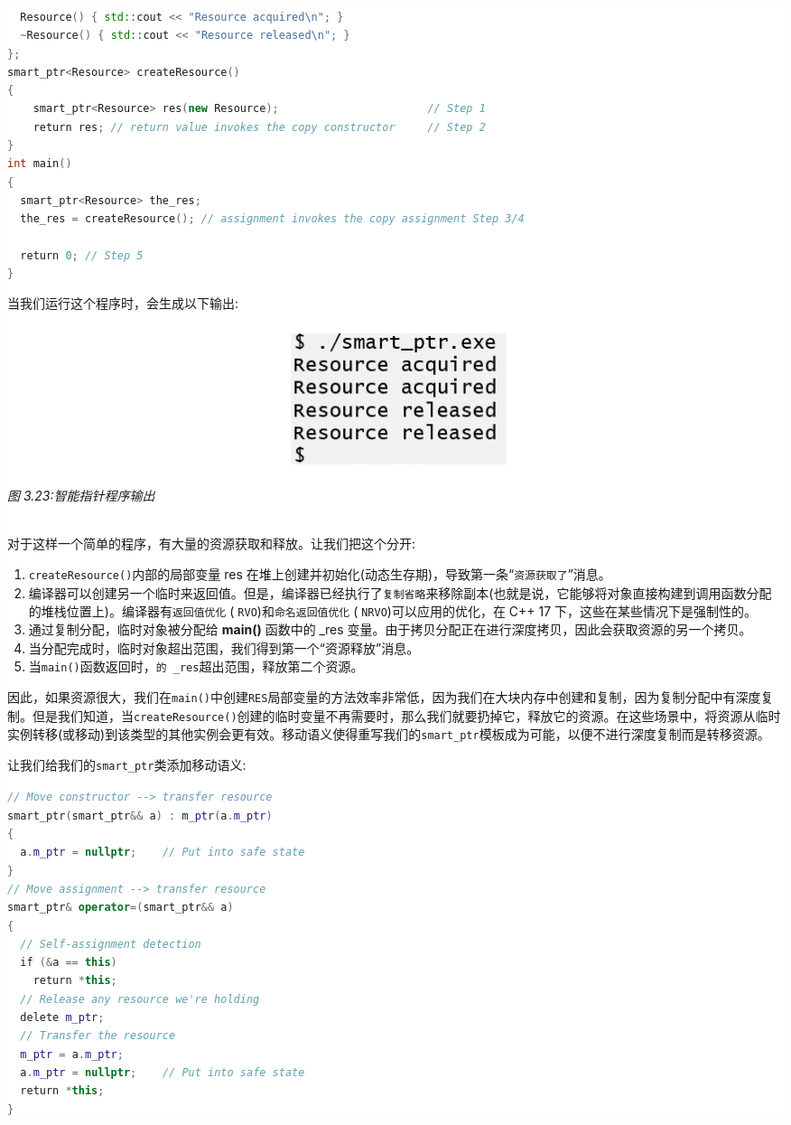 ```cpp
  Resource() { std::cout << "Resource acquired\n"; }
  ~Resource() { std::cout << "Resource released\n"; }
};
smart_ptr<Resource> createResource()
{
    smart_ptr<Resource> res(new Resource);                       // Step 1
    return res; // return value invokes the copy constructor     // Step 2
}
int main()
{
  smart_ptr<Resource> the_res;
  the_res = createResource(); // assignment invokes the copy assignment Step 3/4

  return 0; // Step 5
}
```

当我们运行这个程序时，会生成以下输出:

![Figure 3.23: Smart Pointer Program output](img/C14583_03_23.jpg)

###### 图 3.23:智能指针程序输出

对于这样一个简单的程序，有大量的资源获取和释放。让我们把这个分开:

1.  `createResource()`内部的局部变量 res 在堆上创建并初始化(动态生存期)，导致第一条“`资源获取了`”消息。
2.  编译器可以创建另一个临时来返回值。但是，编译器已经执行了`复制省略`来移除副本(也就是说，它能够将对象直接构建到调用函数分配的堆栈位置上)。编译器有`返回值优化` ( `RVO`)和`命名返回值优化` ( `NRVO`)可以应用的优化，在 C++ 17 下，这些在某些情况下是强制性的。
3.  通过复制分配，临时对象被分配给 **main()** 函数中的 _res 变量。由于拷贝分配正在进行深度拷贝，因此会获取资源的另一个拷贝。
4.  当分配完成时，临时对象超出范围，我们得到第一个“资源释放”消息。
5.  当`main()`函数返回时，`的 _res`超出范围，释放第二个资源。

因此，如果资源很大，我们在`main()`中创建`RES`局部变量的方法效率非常低，因为我们在大块内存中创建和复制，因为复制分配中有深度复制。但是我们知道，当`createResource()`创建的临时变量不再需要时，那么我们就要扔掉它，释放它的资源。在这些场景中，将资源从临时实例转移(或移动)到该类型的其他实例会更有效。移动语义使得重写我们的`smart_ptr`模板成为可能，以便不进行深度复制而是转移资源。

让我们给我们的`smart_ptr`类添加移动语义:

```cpp
// Move constructor --> transfer resource
smart_ptr(smart_ptr&& a) : m_ptr(a.m_ptr)
{
  a.m_ptr = nullptr;    // Put into safe state
}
// Move assignment --> transfer resource
smart_ptr& operator=(smart_ptr&& a)
{
  // Self-assignment detection
  if (&a == this)
    return *this;
  // Release any resource we're holding
  delete m_ptr;
  // Transfer the resource
  m_ptr = a.m_ptr;
  a.m_ptr = nullptr;    // Put into safe state
  return *this;
}
```
